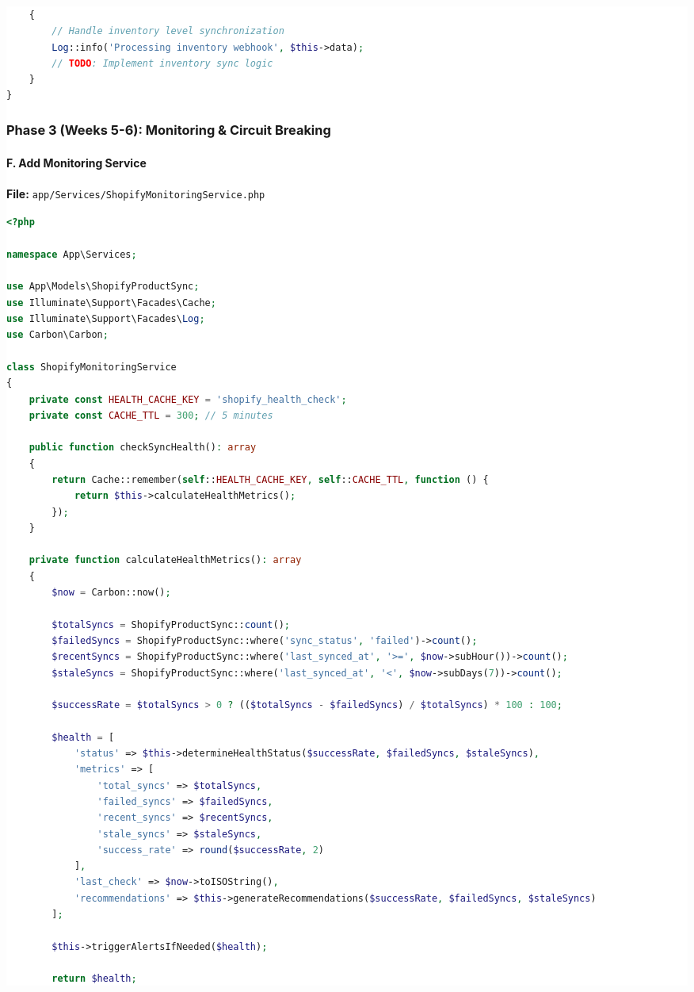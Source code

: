 ```php
    {
        // Handle inventory level synchronization
        Log::info('Processing inventory webhook', $this->data);
        // TODO: Implement inventory sync logic
    }
}
```

### **Phase 3 (Weeks 5-6): Monitoring & Circuit Breaking**

#### **F. Add Monitoring Service**

**File:** `app/Services/ShopifyMonitoringService.php`

```php
<?php

namespace App\Services;

use App\Models\ShopifyProductSync;
use Illuminate\Support\Facades\Cache;
use Illuminate\Support\Facades\Log;
use Carbon\Carbon;

class ShopifyMonitoringService
{
    private const HEALTH_CACHE_KEY = 'shopify_health_check';
    private const CACHE_TTL = 300; // 5 minutes

    public function checkSyncHealth(): array
    {
        return Cache::remember(self::HEALTH_CACHE_KEY, self::CACHE_TTL, function () {
            return $this->calculateHealthMetrics();
        });
    }

    private function calculateHealthMetrics(): array
    {
        $now = Carbon::now();
        
        $totalSyncs = ShopifyProductSync::count();
        $failedSyncs = ShopifyProductSync::where('sync_status', 'failed')->count();
        $recentSyncs = ShopifyProductSync::where('last_synced_at', '>=', $now->subHour())->count();
        $staleSyncs = ShopifyProductSync::where('last_synced_at', '<', $now->subDays(7))->count();

        $successRate = $totalSyncs > 0 ? (($totalSyncs - $failedSyncs) / $totalSyncs) * 100 : 100;

        $health = [
            'status' => $this->determineHealthStatus($successRate, $failedSyncs, $staleSyncs),
            'metrics' => [
                'total_syncs' => $totalSyncs,
                'failed_syncs' => $failedSyncs,
                'recent_syncs' => $recentSyncs,
                'stale_syncs' => $staleSyncs,
                'success_rate' => round($successRate, 2)
            ],
            'last_check' => $now->toISOString(),
            'recommendations' => $this->generateRecommendations($successRate, $failedSyncs, $staleSyncs)
        ];

        $this->triggerAlertsIfNeeded($health);

        return $health;
```